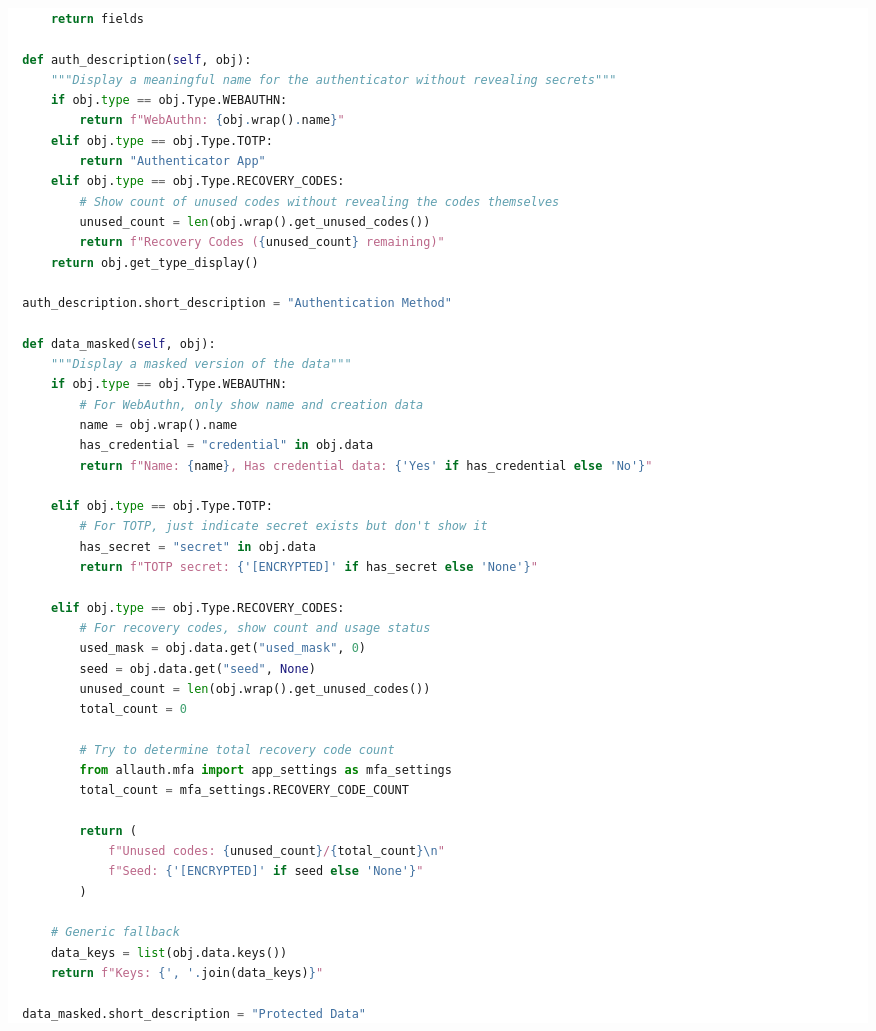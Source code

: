 ```Python
      return fields
  
  def auth_description(self, obj):
      """Display a meaningful name for the authenticator without revealing secrets"""
      if obj.type == obj.Type.WEBAUTHN:
          return f"WebAuthn: {obj.wrap().name}"
      elif obj.type == obj.Type.TOTP:
          return "Authenticator App"
      elif obj.type == obj.Type.RECOVERY_CODES:
          # Show count of unused codes without revealing the codes themselves
          unused_count = len(obj.wrap().get_unused_codes())
          return f"Recovery Codes ({unused_count} remaining)"
      return obj.get_type_display()
  
  auth_description.short_description = "Authentication Method"
  
  def data_masked(self, obj):
      """Display a masked version of the data"""
      if obj.type == obj.Type.WEBAUTHN:
          # For WebAuthn, only show name and creation data
          name = obj.wrap().name
          has_credential = "credential" in obj.data
          return f"Name: {name}, Has credential data: {'Yes' if has_credential else 'No'}"
          
      elif obj.type == obj.Type.TOTP:
          # For TOTP, just indicate secret exists but don't show it
          has_secret = "secret" in obj.data
          return f"TOTP secret: {'[ENCRYPTED]' if has_secret else 'None'}"
          
      elif obj.type == obj.Type.RECOVERY_CODES:
          # For recovery codes, show count and usage status
          used_mask = obj.data.get("used_mask", 0)
          seed = obj.data.get("seed", None)
          unused_count = len(obj.wrap().get_unused_codes())
          total_count = 0
          
          # Try to determine total recovery code count
          from allauth.mfa import app_settings as mfa_settings
          total_count = mfa_settings.RECOVERY_CODE_COUNT
          
          return (
              f"Unused codes: {unused_count}/{total_count}\n"
              f"Seed: {'[ENCRYPTED]' if seed else 'None'}"
          )
      
      # Generic fallback
      data_keys = list(obj.data.keys())
      return f"Keys: {', '.join(data_keys)}"
  
  data_masked.short_description = "Protected Data"
```

